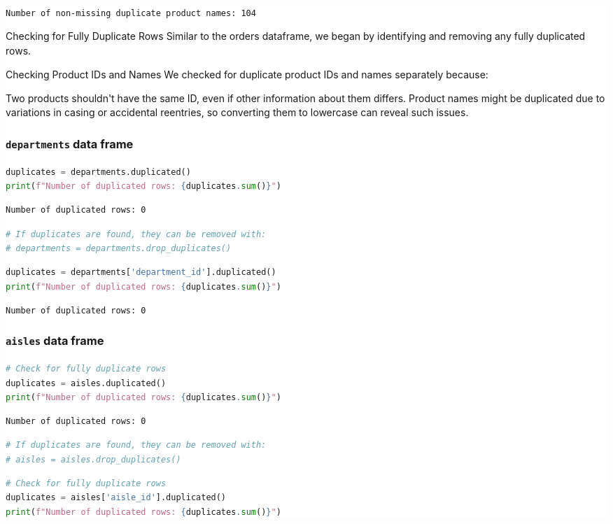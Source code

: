     Number of non-missing duplicate product names: 104

Checking for Fully Duplicate Rows
Similar to the orders dataframe, we began by identifying and removing any fully duplicated rows.

Checking Product IDs and Names
We checked for duplicate product IDs and names separately because:

Two products shouldn't have the same ID, even if other information about them differs.
Product names might be duplicated due to variations in casing or accidental reentries, so converting them to lowercase can reveal such issues.

### `departments` data frame


```python
duplicates = departments.duplicated()
print(f"Number of duplicated rows: {duplicates.sum()}")
```

    Number of duplicated rows: 0



```python
# If duplicates are found, they can be removed with:
# departments = departments.drop_duplicates()
```

```python
duplicates = departments['department_id'].duplicated()
print(f"Number of duplicated rows: {duplicates.sum()}")
```

    Number of duplicated rows: 0


### `aisles` data frame


```python
# Check for fully duplicate rows
duplicates = aisles.duplicated()
print(f"Number of duplicated rows: {duplicates.sum()}")
```

    Number of duplicated rows: 0



```python
# If duplicates are found, they can be removed with:
# aisles = aisles.drop_duplicates()
```


```python
# Check for fully duplicate rows
duplicates = aisles['aisle_id'].duplicated()
print(f"Number of duplicated rows: {duplicates.sum()}")
```
